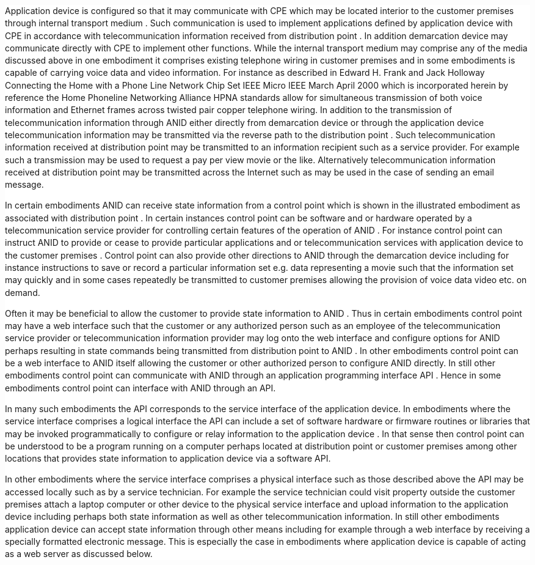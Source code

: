 Application device is configured so that it may communicate with CPE which may be located interior to the customer premises through internal transport medium . Such communication is used to implement applications defined by application device with CPE in accordance with telecommunication information received from distribution point . In addition demarcation device may communicate directly with CPE to implement other functions. While the internal transport medium may comprise any of the media discussed above in one embodiment it comprises existing telephone wiring in customer premises and in some embodiments is capable of carrying voice data and video information. For instance as described in Edward H. Frank and Jack Holloway Connecting the Home with a Phone Line Network Chip Set IEEE Micro IEEE March April 2000 which is incorporated herein by reference the Home Phoneline Networking Alliance HPNA standards allow for simultaneous transmission of both voice information and Ethernet frames across twisted pair copper telephone wiring. In addition to the transmission of telecommunication information through ANID either directly from demarcation device or through the application device telecommunication information may be transmitted via the reverse path to the distribution point . Such telecommunication information received at distribution point may be transmitted to an information recipient such as a service provider. For example such a transmission may be used to request a pay per view movie or the like. Alternatively telecommunication information received at distribution point may be transmitted across the Internet such as may be used in the case of sending an email message.

In certain embodiments ANID can receive state information from a control point which is shown in the illustrated embodiment as associated with distribution point . In certain instances control point can be software and or hardware operated by a telecommunication service provider for controlling certain features of the operation of ANID . For instance control point can instruct ANID to provide or cease to provide particular applications and or telecommunication services with application device to the customer premises . Control point can also provide other directions to ANID through the demarcation device including for instance instructions to save or record a particular information set e.g. data representing a movie such that the information set may quickly and in some cases repeatedly be transmitted to customer premises allowing the provision of voice data video etc. on demand.

Often it may be beneficial to allow the customer to provide state information to ANID . Thus in certain embodiments control point may have a web interface such that the customer or any authorized person such as an employee of the telecommunication service provider or telecommunication information provider may log onto the web interface and configure options for ANID perhaps resulting in state commands being transmitted from distribution point to ANID . In other embodiments control point can be a web interface to ANID itself allowing the customer or other authorized person to configure ANID directly. In still other embodiments control point can communicate with ANID through an application programming interface API . Hence in some embodiments control point can interface with ANID through an API.

In many such embodiments the API corresponds to the service interface of the application device. In embodiments where the service interface comprises a logical interface the API can include a set of software hardware or firmware routines or libraries that may be invoked programmatically to configure or relay information to the application device . In that sense then control point can be understood to be a program running on a computer perhaps located at distribution point or customer premises among other locations that provides state information to application device via a software API.

In other embodiments where the service interface comprises a physical interface such as those described above the API may be accessed locally such as by a service technician. For example the service technician could visit property outside the customer premises attach a laptop computer or other device to the physical service interface and upload information to the application device including perhaps both state information as well as other telecommunication information. In still other embodiments application device can accept state information through other means including for example through a web interface by receiving a specially formatted electronic message. This is especially the case in embodiments where application device is capable of acting as a web server as discussed below.
